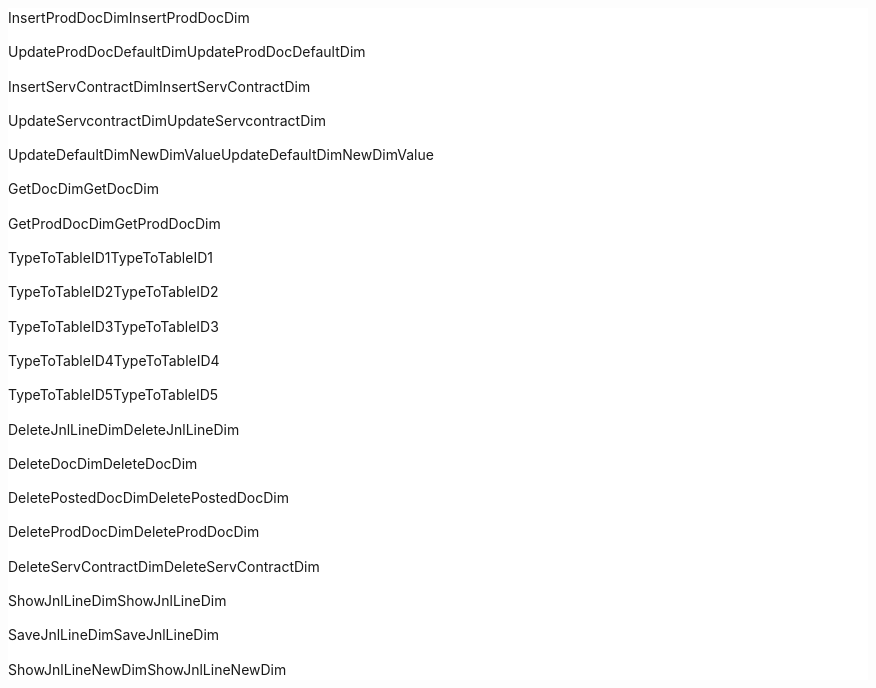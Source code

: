  <span data-ttu-id="3a2a1-139">InsertProdDocDim</span><span class="sxs-lookup"><span data-stu-id="3a2a1-139">InsertProdDocDim</span></span>  

 <span data-ttu-id="3a2a1-140">UpdateProdDocDefaultDim</span><span class="sxs-lookup"><span data-stu-id="3a2a1-140">UpdateProdDocDefaultDim</span></span>  

 <span data-ttu-id="3a2a1-141">InsertServContractDim</span><span class="sxs-lookup"><span data-stu-id="3a2a1-141">InsertServContractDim</span></span>  

 <span data-ttu-id="3a2a1-142">UpdateServcontractDim</span><span class="sxs-lookup"><span data-stu-id="3a2a1-142">UpdateServcontractDim</span></span>  

 <span data-ttu-id="3a2a1-143">UpdateDefaultDimNewDimValue</span><span class="sxs-lookup"><span data-stu-id="3a2a1-143">UpdateDefaultDimNewDimValue</span></span>  

 <span data-ttu-id="3a2a1-144">GetDocDim</span><span class="sxs-lookup"><span data-stu-id="3a2a1-144">GetDocDim</span></span>  

 <span data-ttu-id="3a2a1-145">GetProdDocDim</span><span class="sxs-lookup"><span data-stu-id="3a2a1-145">GetProdDocDim</span></span>  

 <span data-ttu-id="3a2a1-146">TypeToTableID1</span><span class="sxs-lookup"><span data-stu-id="3a2a1-146">TypeToTableID1</span></span>  

 <span data-ttu-id="3a2a1-147">TypeToTableID2</span><span class="sxs-lookup"><span data-stu-id="3a2a1-147">TypeToTableID2</span></span>  

 <span data-ttu-id="3a2a1-148">TypeToTableID3</span><span class="sxs-lookup"><span data-stu-id="3a2a1-148">TypeToTableID3</span></span>  

 <span data-ttu-id="3a2a1-149">TypeToTableID4</span><span class="sxs-lookup"><span data-stu-id="3a2a1-149">TypeToTableID4</span></span>  

 <span data-ttu-id="3a2a1-150">TypeToTableID5</span><span class="sxs-lookup"><span data-stu-id="3a2a1-150">TypeToTableID5</span></span>  

 <span data-ttu-id="3a2a1-151">DeleteJnlLineDim</span><span class="sxs-lookup"><span data-stu-id="3a2a1-151">DeleteJnlLineDim</span></span>  

 <span data-ttu-id="3a2a1-152">DeleteDocDim</span><span class="sxs-lookup"><span data-stu-id="3a2a1-152">DeleteDocDim</span></span>  

 <span data-ttu-id="3a2a1-153">DeletePostedDocDim</span><span class="sxs-lookup"><span data-stu-id="3a2a1-153">DeletePostedDocDim</span></span>  

 <span data-ttu-id="3a2a1-154">DeleteProdDocDim</span><span class="sxs-lookup"><span data-stu-id="3a2a1-154">DeleteProdDocDim</span></span>  

 <span data-ttu-id="3a2a1-155">DeleteServContractDim</span><span class="sxs-lookup"><span data-stu-id="3a2a1-155">DeleteServContractDim</span></span>  

 <span data-ttu-id="3a2a1-156">ShowJnlLineDim</span><span class="sxs-lookup"><span data-stu-id="3a2a1-156">ShowJnlLineDim</span></span>  

 <span data-ttu-id="3a2a1-157">SaveJnlLineDim</span><span class="sxs-lookup"><span data-stu-id="3a2a1-157">SaveJnlLineDim</span></span>  

 <span data-ttu-id="3a2a1-158">ShowJnlLineNewDim</span><span class="sxs-lookup"><span data-stu-id="3a2a1-158">ShowJnlLineNewDim</span></span>  
